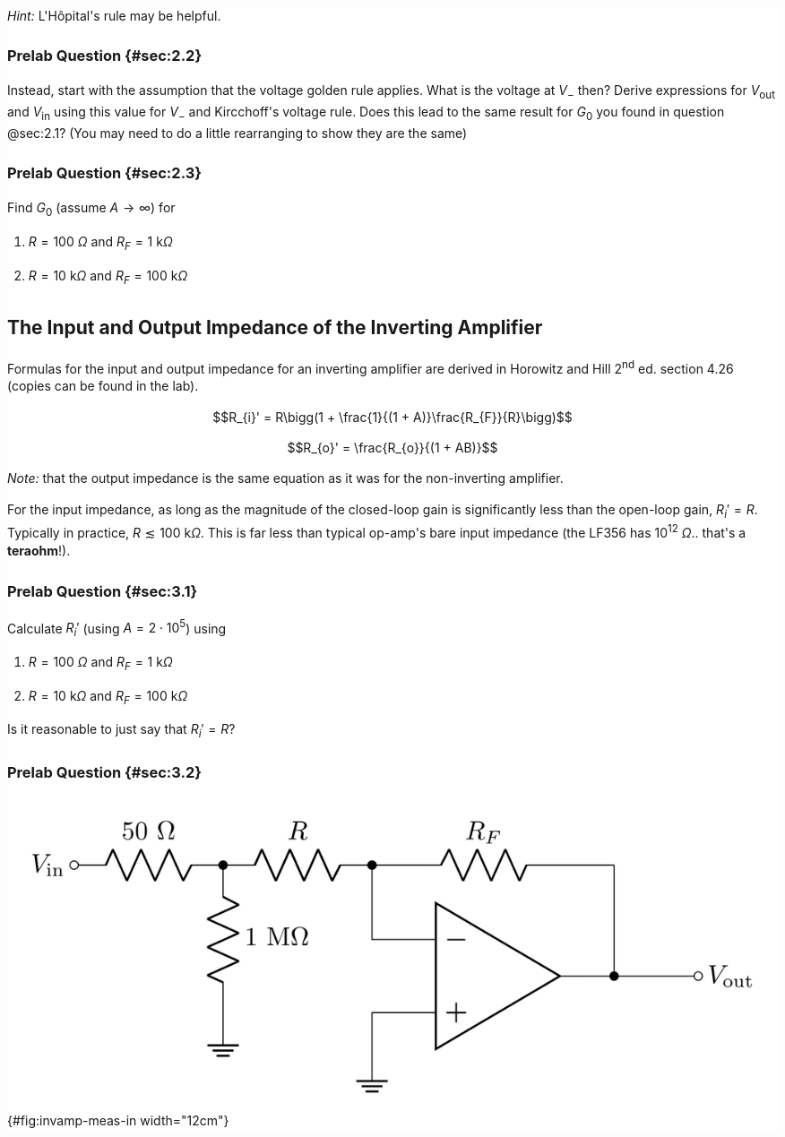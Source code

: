 *Hint:* L'Hôpital's rule may be helpful.

### Prelab Question {#sec:2.2}

Instead, start with the assumption that the voltage golden rule applies. What is the voltage at $V_-$ then? Derive expressions for $V_\text{out}$ and $V_\text{in}$ using this value for $V_-$ and Kircchoff's voltage rule. Does this lead to the same result for $G_0$ you found in question @sec:2.1? (You may need to do a little rearranging to show they are the same)

### Prelab Question {#sec:2.3}

Find $G_0$ (assume $A\rightarrow\infty$) for

1.  $R=100\ \Omega$ and $R_F=1\text{ k}\Omega$

2.  $R=10\text{ k}\Omega$ and $R_F=100\text{ k}\Omega$


## The Input and Output Impedance of the Inverting Amplifier

Formulas for the input and output impedance for an inverting amplifier are derived in Horowitz and Hill 2<sup>nd</sup> ed. section 4.26 (copies can be found in the lab).

$$R_{i}' = R\bigg(1 + \frac{1}{(1 + A)}\frac{R_{F}}{R}\bigg)$$

$$R_{o}' = \frac{R_{o}}{(1 + AB)}$$

*Note:* that the output impedance is the same equation as it was for the non-inverting amplifier.

For the input impedance, as long as the magnitude of the closed-loop gain is significantly less than the open-loop gain, $R_i'=R$. Typically in practice, $R\lesssim 100\text{ k}\Omega$. This is far less than typical op-amp's bare input impedance (the LF356 has $10^{12}\ \Omega$.. that's a **teraohm**!).

### Prelab Question {#sec:3.1}

Calculate $R_i'$ (using $A=2\cdot 10^{5}$) using

1.  $R=100\ \Omega$ and $R_F=1\text{ k}\Omega$

2.  $R=10\text{ k}\Omega$ and $R_F=100\text{ k}\Omega$

Is it reasonable to just say that $R_i'=R$?

### Prelab Question {#sec:3.2}

![Both the output impedance of the function generator and the input impedance of the oscilloscope may impact the circuit in significant ways](../resources/lab5fig/invamp-meas-in.png){#fig:invamp-meas-in width="12cm"}
